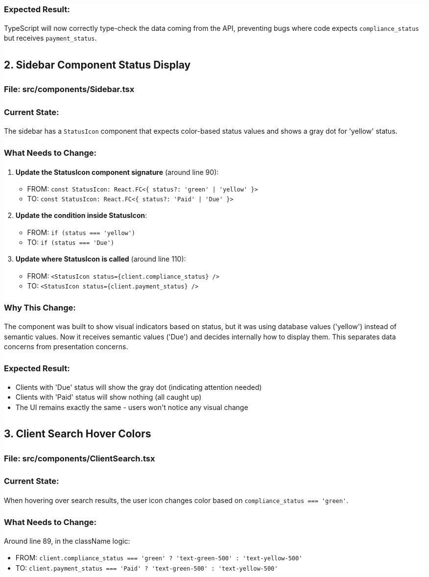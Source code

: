 ### Expected Result:
TypeScript will now correctly type-check the data coming from the API, preventing bugs where code expects `compliance_status` but receives `payment_status`.

## 2. Sidebar Component Status Display

### File: **src/components/Sidebar.tsx**

### Current State:
The sidebar has a `StatusIcon` component that expects color-based status values and shows a gray dot for 'yellow' status.

### What Needs to Change:

1. **Update the StatusIcon component signature** (around line 90):
   - FROM: `const StatusIcon: React.FC<{ status?: 'green' | 'yellow' }>`
   - TO: `const StatusIcon: React.FC<{ status?: 'Paid' | 'Due' }>`

2. **Update the condition inside StatusIcon**:
   - FROM: `if (status === 'yellow')`
   - TO: `if (status === 'Due')`

3. **Update where StatusIcon is called** (around line 110):
   - FROM: `<StatusIcon status={client.compliance_status} />`
   - TO: `<StatusIcon status={client.payment_status} />`

### Why This Change:
The component was built to show visual indicators based on status, but it was using database values ('yellow') instead of semantic values. Now it receives semantic values ('Due') and decides internally how to display them. This separates data concerns from presentation concerns.

### Expected Result:
- Clients with 'Due' status will show the gray dot (indicating attention needed)
- Clients with 'Paid' status will show nothing (all caught up)
- The UI remains exactly the same - users won't notice any visual change

## 3. Client Search Hover Colors

### File: **src/components/ClientSearch.tsx**

### Current State:
When hovering over search results, the user icon changes color based on `compliance_status === 'green'`.

### What Needs to Change:

Around line 89, in the className logic:
- FROM: `client.compliance_status === 'green' ? 'text-green-500' : 'text-yellow-500'`
- TO: `client.payment_status === 'Paid' ? 'text-green-500' : 'text-yellow-500'`
